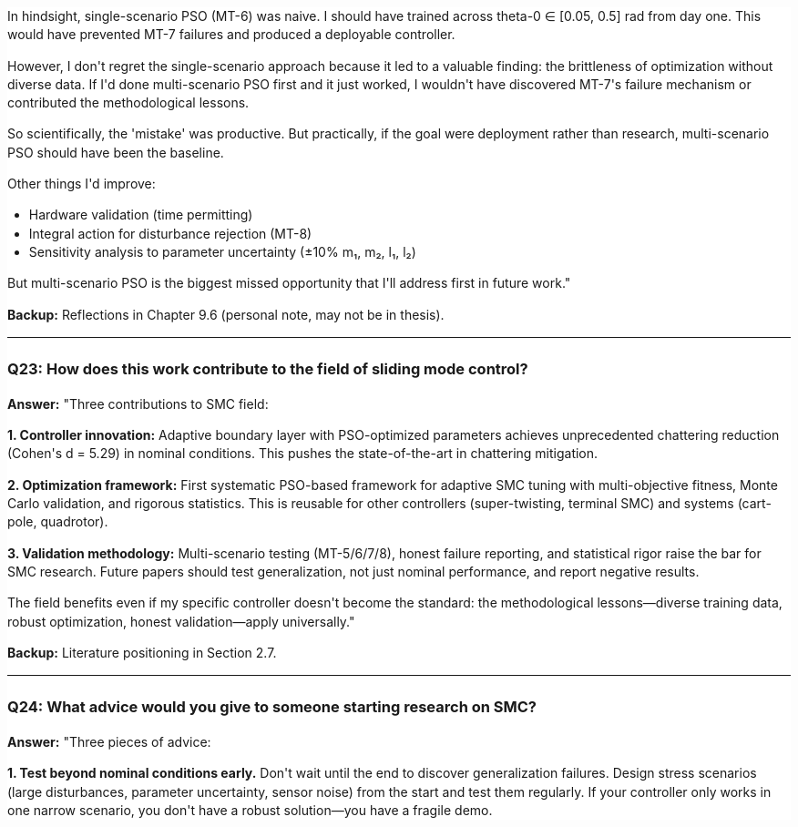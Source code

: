 In hindsight, single-scenario PSO (MT-6) was naive. I should have trained across theta-0 ∈ [0.05, 0.5] rad from day one. This would have prevented MT-7 failures and produced a deployable controller.

However, I don't regret the single-scenario approach because it led to a valuable finding: the brittleness of optimization without diverse data. If I'd done multi-scenario PSO first and it just worked, I wouldn't have discovered MT-7's failure mechanism or contributed the methodological lessons.

So scientifically, the 'mistake' was productive. But practically, if the goal were deployment rather than research, multi-scenario PSO should have been the baseline.

Other things I'd improve:
- Hardware validation (time permitting)
- Integral action for disturbance rejection (MT-8)
- Sensitivity analysis to parameter uncertainty (±10% m₁, m₂, l₁, l₂)

But multi-scenario PSO is the biggest missed opportunity that I'll address first in future work."

**Backup:** Reflections in Chapter 9.6 (personal note, may not be in thesis).

---

### Q23: How does this work contribute to the field of sliding mode control?

**Answer:**
"Three contributions to SMC field:

**1. Controller innovation:**
Adaptive boundary layer with PSO-optimized parameters achieves unprecedented chattering reduction (Cohen's d = 5.29) in nominal conditions. This pushes the state-of-the-art in chattering mitigation.

**2. Optimization framework:**
First systematic PSO-based framework for adaptive SMC tuning with multi-objective fitness, Monte Carlo validation, and rigorous statistics. This is reusable for other controllers (super-twisting, terminal SMC) and systems (cart-pole, quadrotor).

**3. Validation methodology:**
Multi-scenario testing (MT-5/6/7/8), honest failure reporting, and statistical rigor raise the bar for SMC research. Future papers should test generalization, not just nominal performance, and report negative results.

The field benefits even if my specific controller doesn't become the standard: the methodological lessons—diverse training data, robust optimization, honest validation—apply universally."

**Backup:** Literature positioning in Section 2.7.

---

### Q24: What advice would you give to someone starting research on SMC?

**Answer:**
"Three pieces of advice:

**1. Test beyond nominal conditions early.**
Don't wait until the end to discover generalization failures. Design stress scenarios (large disturbances, parameter uncertainty, sensor noise) from the start and test them regularly. If your controller only works in one narrow scenario, you don't have a robust solution—you have a fragile demo.
